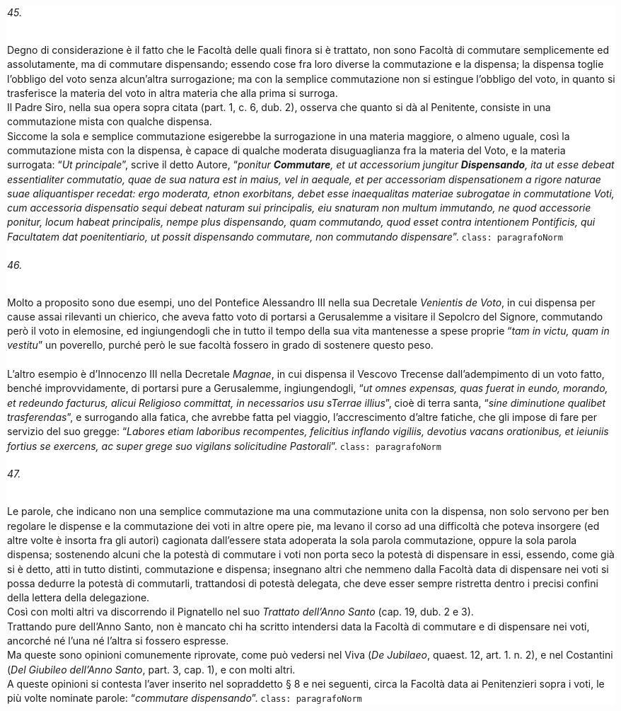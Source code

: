 
###### 45.

Degno di considerazione è il fatto che le Facoltà delle quali finora si è trattato, non sono Facoltà di commutare semplicemente ed assolutamente, ma di commutare dispensando; essendo cose fra loro diverse la commutazione e la dispensa; la dispensa toglie l’obbligo del voto senza alcun’altra surrogazione; ma con la semplice commutazione non si estingue l’obbligo del voto, in quanto si trasferisce la materia del voto in altra materia che alla prima si surroga.<br>Il Padre Siro, nella sua opera sopra citata (part. 1, c. 6, dub. 2), osserva che quanto si dà al Penitente, consiste in una commutazione mista con qualche dispensa.<br>Siccome la sola e semplice commutazione esigerebbe la surrogazione in una materia maggiore, o almeno uguale, così la commutazione mista con la dispensa, è capace di qualche moderata disuguaglianza fra la materia del Voto, e la materia surrogata: “*Ut principale*”, scrive il detto Autore, “*ponitur <strong>Commutare</strong>, et ut accessorium jungitur <strong>Dispensando</strong>, ita ut esse debeat essentialiter commutatio, quae de sua natura est in maius, vel in aequale, et per accessoriam dispensationem a rigore naturae suae aliquantisper recedat: ergo moderata, etnon exorbitans, debet esse inaequalitas materiae subrogatae in commutatione Voti, cum accessoria dispensatio sequi debeat naturam sui principalis, eiu snaturam non multum immutando, ne quod accessorie ponitur, locum habeat principalis, nempe plus dispensando, quam commutando, quod esset contra intentionem Pontificis, qui Facultatem dat poenitentiario, ut possit dispensando commutare, non commutando dispensare*”. `class: paragrafoNorm`


###### 46.

Molto a proposito sono due esempi, uno del Pontefice Alessandro III nella sua Decretale *Venientis de Voto*, in cui dispensa per cause assai rilevanti un chierico, che aveva fatto voto di portarsi a Gerusalemme a visitare il Sepolcro del Signore, commutando però il voto in elemosine, ed ingiungendogli che in tutto il tempo della sua vita mantenesse a spese proprie “*tam in victu, quam in vestitu*” un poverello, purché però le sue facoltà fossero in grado di sostenere questo peso.<br><br>L’altro esempio è d’Innocenzo III nella Decretale *Magnae*, in cui dispensa il Vescovo Trecense dall’adempimento di un voto fatto, benché improvvidamente, di portarsi pure a Gerusalemme, ingiungendogli, “*ut omnes expensas, quas fuerat in eundo, morando, et redeundo facturus, alicui Religioso committat, in necessarios usu sTerrae illius*”, cioè di terra santa, “*sine diminutione qualibet trasferendas*”, e surrogando alla fatica, che avrebbe fatta pel viaggio, l’accrescimento d’altre fatiche, che gli impose di fare per servizio del suo gregge: “*Labores etiam laboribus recompentes, felicitius inflando vigiliis, devotius vacans orationibus, et ieiuniis fortius se exercens, ac super grege suo vigilans solicitudine Pastorali*”. `class: paragrafoNorm`


###### 47.

Le parole, che indicano non una semplice commutazione ma una commutazione unita con la dispensa, non solo servono per ben regolare le dispense e la commutazione dei voti in altre opere pie, ma levano il corso ad una difficoltà che poteva insorgere (ed altre volte è insorta fra gli autori) cagionata dall’essere stata adoperata la sola parola commutazione, oppure la sola parola dispensa; sostenendo alcuni che la potestà di commutare i voti non porta seco la potestà di dispensare in essi, essendo, come già si è detto, atti in tutto distinti, commutazione e dispensa; insegnano altri che nemmeno dalla Facoltà data di dispensare nei voti si possa dedurre la potestà di commutarli, trattandosi di potestà delegata, che deve esser sempre ristretta dentro i precisi confini della lettera della delegazione.<br>Così con molti altri va discorrendo il Pignatello nel suo *Trattato dell’Anno Santo* (cap. 19, dub. 2 e 3).<br>Trattando pure dell’Anno Santo, non è mancato chi ha scritto intendersi data la Facoltà di commutare e di dispensare nei voti, ancorché né l’una né l’altra si fossero espresse.<br>Ma queste sono opinioni comunemente riprovate, come può vedersi nel Viva (*De Jubilaeo*, quaest. 12, art. 1. n. 2), e nel Costantini (*Del Giubileo dell’Anno Santo*, part. 3, cap. 1), e con molti altri.<br>A queste opinioni si contesta l’aver inserito nel sopraddetto § 8 e nei seguenti, circa la Facoltà data ai Penitenzieri sopra i voti, le più volte nominate parole: “*commutare dispensando*”. `class: paragrafoNorm`
